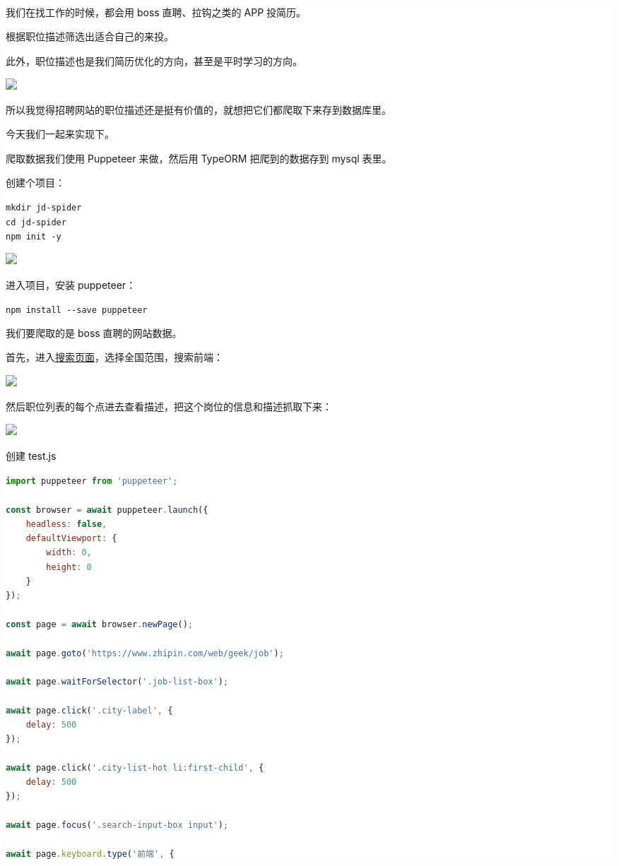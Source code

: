 我们在找工作的时候，都会用 boss 直聘、拉钩之类的 APP 投简历。

根据职位描述筛选出适合自己的来投。

此外，职位描述也是我们简历优化的方向，甚至是平时学习的方向。

![](//liushuaiyang.oss-cn-shanghai.aliyuncs.com/nest-docs/image/102-1.png)

所以我觉得招聘网站的职位描述还是挺有价值的，就想把它们都爬取下来存到数据库里。

今天我们一起来实现下。

爬取数据我们使用 Puppeteer 来做，然后用 TypeORM 把爬到的数据存到 mysql 表里。

创建个项目：

```
mkdir jd-spider
cd jd-spider
npm init -y
```
![](//liushuaiyang.oss-cn-shanghai.aliyuncs.com/nest-docs/image/102-2.png)

进入项目，安装 puppeteer：

```
npm install --save puppeteer
```

我们要爬取的是 boss 直聘的网站数据。

首先，进入[搜索页面](https://www.zhipin.com/web/geek/job?query=%E5%89%8D%E7%AB%AF&city=100010000)，选择全国范围，搜索前端：

![](//liushuaiyang.oss-cn-shanghai.aliyuncs.com/nest-docs/image/102-3.png)

然后职位列表的每个点进去查看描述，把这个岗位的信息和描述抓取下来：

![](//liushuaiyang.oss-cn-shanghai.aliyuncs.com/nest-docs/image/102-4.png)

创建 test.js

```javascript
import puppeteer from 'puppeteer';

const browser = await puppeteer.launch({
    headless: false,
    defaultViewport: {
        width: 0,
        height: 0
    }
});

const page = await browser.newPage();

await page.goto('https://www.zhipin.com/web/geek/job');

await page.waitForSelector('.job-list-box');

await page.click('.city-label', {
    delay: 500
});

await page.click('.city-list-hot li:first-child', {
    delay: 500
});

await page.focus('.search-input-box input');

await page.keyboard.type('前端', {
```